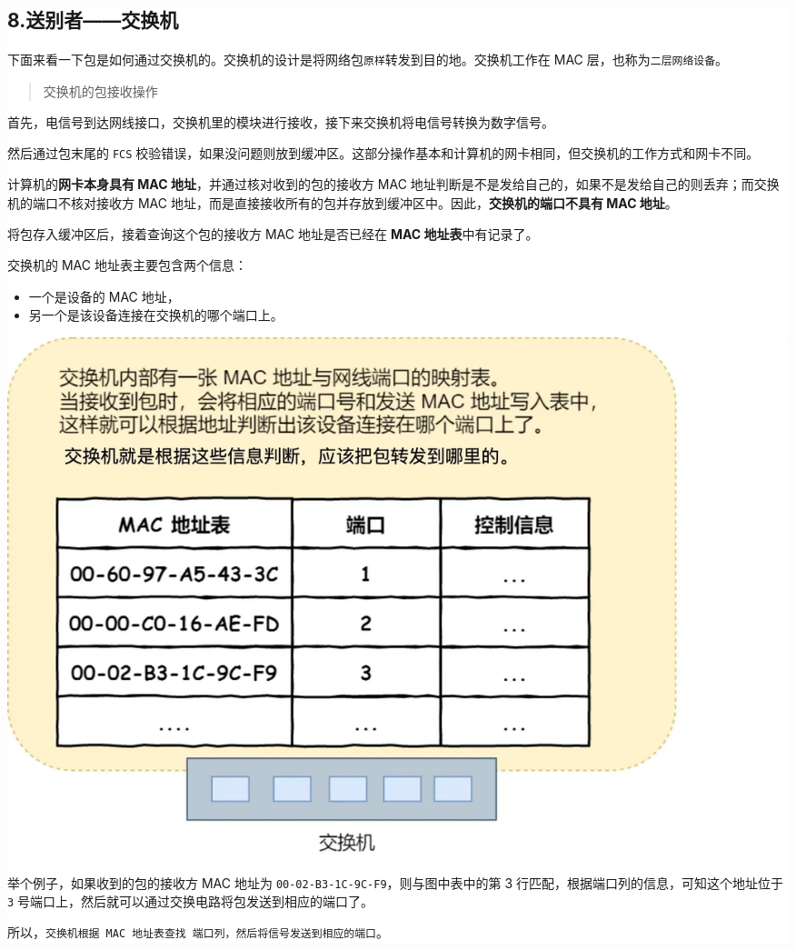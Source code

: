 ## 8.送别者——交换机

下面来看一下包是如何通过交换机的。交换机的设计是将网络包`原样`转发到目的地。交换机工作在 MAC 层，也称为`二层网络设备`。

> 交换机的包接收操作

首先，电信号到达网线接口，交换机里的模块进行接收，接下来交换机将电信号转换为数字信号。

然后通过包末尾的 `FCS` 校验错误，如果没问题则放到缓冲区。这部分操作基本和计算机的网卡相同，但交换机的工作方式和网卡不同。

计算机的**网卡本身具有 MAC 地址**，并通过核对收到的包的接收方 MAC 地址判断是不是发给自己的，如果不是发给自己的则丢弃；而交换机的端口不核对接收方 MAC 地址，而是直接接收所有的包并存放到缓冲区中。因此，**交换机的端口不具有 MAC 地址**。

将包存入缓冲区后，接着查询这个包的接收方 MAC 地址是否已经在 **MAC 地址表**中有记录了。

交换机的 MAC 地址表主要包含两个信息：

- 一个是设备的 MAC 地址，
- 另一个是该设备连接在交换机的哪个端口上。

![交换机的 MAC 地址表](..\imgs\交换机Mac地址表.jpg)

举个例子，如果收到的包的接收方 MAC 地址为 `00-02-B3-1C-9C-F9`，则与图中表中的第 3 行匹配，根据端口列的信息，可知这个地址位于 `3` 号端口上，然后就可以通过交换电路将包发送到相应的端口了。

所以，`交换机根据 MAC 地址表查找 端口列，然后将信号发送到相应的端口`。
